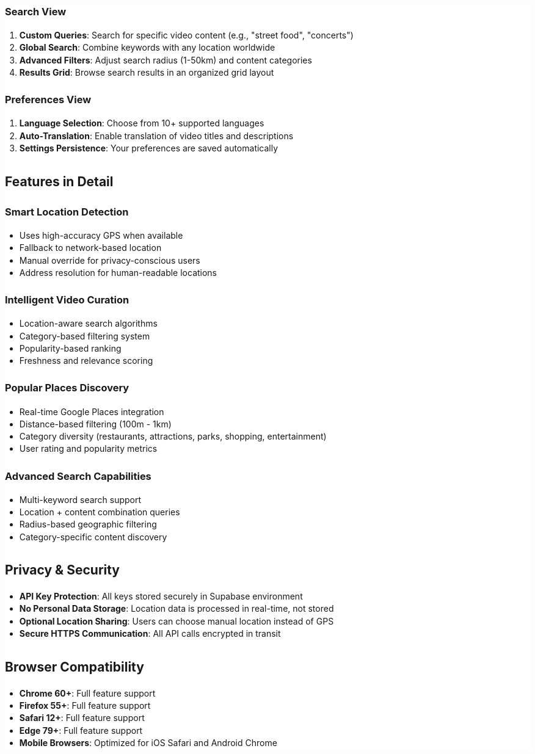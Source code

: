 ### Search View
1. **Custom Queries**: Search for specific video content (e.g., "street food", "concerts")
2. **Global Search**: Combine keywords with any location worldwide
3. **Advanced Filters**: Adjust search radius (1-50km) and content categories
4. **Results Grid**: Browse search results in an organized grid layout

### Preferences View
1. **Language Selection**: Choose from 10+ supported languages
2. **Auto-Translation**: Enable translation of video titles and descriptions
3. **Settings Persistence**: Your preferences are saved automatically

## Features in Detail

### Smart Location Detection
- Uses high-accuracy GPS when available
- Fallback to network-based location
- Manual override for privacy-conscious users
- Address resolution for human-readable locations

### Intelligent Video Curation
- Location-aware search algorithms
- Category-based filtering system
- Popularity-based ranking
- Freshness and relevance scoring

### Popular Places Discovery
- Real-time Google Places integration
- Distance-based filtering (100m - 1km)
- Category diversity (restaurants, attractions, parks, shopping, entertainment)
- User rating and popularity metrics

### Advanced Search Capabilities
- Multi-keyword search support
- Location + content combination queries
- Radius-based geographic filtering
- Category-specific content discovery

## Privacy & Security

- **API Key Protection**: All keys stored securely in Supabase environment
- **No Personal Data Storage**: Location data is processed in real-time, not stored
- **Optional Location Sharing**: Users can choose manual location instead of GPS
- **Secure HTTPS Communication**: All API calls encrypted in transit

## Browser Compatibility

- **Chrome 60+**: Full feature support
- **Firefox 55+**: Full feature support  
- **Safari 12+**: Full feature support
- **Edge 79+**: Full feature support
- **Mobile Browsers**: Optimized for iOS Safari and Android Chrome
